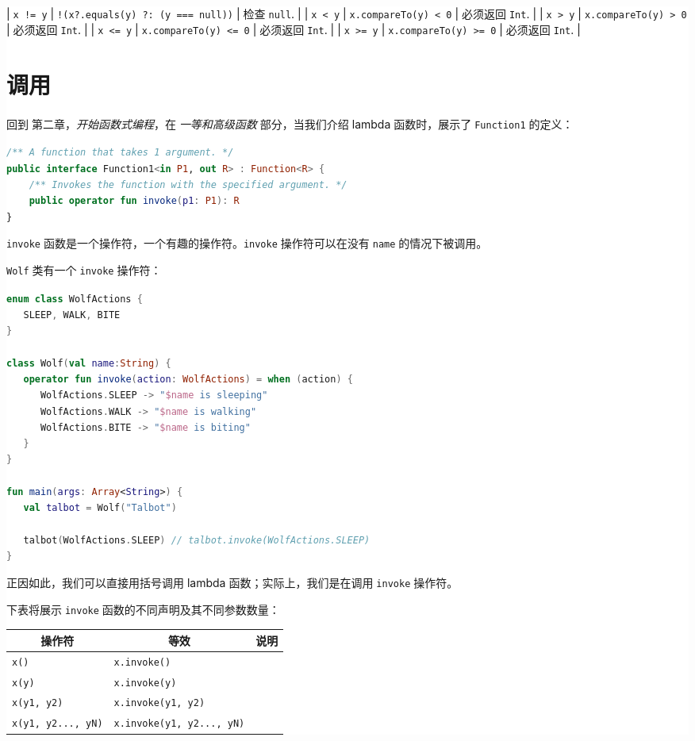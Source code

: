 | `x != y` | `!(x?.equals(y) ?: (y === null))` | 检查 `null`. |
| `x < y` | `x.compareTo(y) < 0` | 必须返回 `Int`. |
| `x > y` | `x.compareTo(y) > 0` | 必须返回 `Int`. |
| `x <= y` | `x.compareTo(y) <= 0` | 必须返回 `Int`. |
| `x >= y` | `x.compareTo(y) >= 0` | 必须返回 `Int`. |

# 调用

回到 第二章，*开始函数式编程*，在 *一等和高级函数* 部分，当我们介绍 lambda 函数时，展示了 `Function1` 的定义：

```kt
/** A function that takes 1 argument. */
public interface Function1<in P1, out R> : Function<R> {
    /** Invokes the function with the specified argument. */
    public operator fun invoke(p1: P1): R
}
```

`invoke` 函数是一个操作符，一个有趣的操作符。`invoke` 操作符可以在没有 `name` 的情况下被调用。

`Wolf` 类有一个 `invoke` 操作符：

```kt
enum class WolfActions {
   SLEEP, WALK, BITE
}

class Wolf(val name:String) {
   operator fun invoke(action: WolfActions) = when (action) {
      WolfActions.SLEEP -> "$name is sleeping"
      WolfActions.WALK -> "$name is walking"
      WolfActions.BITE -> "$name is biting"
   }
}

fun main(args: Array<String>) {
   val talbot = Wolf("Talbot")

   talbot(WolfActions.SLEEP) // talbot.invoke(WolfActions.SLEEP)
}
```

正因如此，我们可以直接用括号调用 lambda 函数；实际上，我们是在调用 `invoke` 操作符。

下表将展示 `invoke` 函数的不同声明及其不同参数数量：

| **操作符** | **等效** | **说明** |
| --- | --- | --- |
| `x()` | `x.invoke()` |  |
| `x(y)` | `x.invoke(y)` |  |
| `x(y1, y2)` | `x.invoke(y1, y2)` |  |
| `x(y1, y2..., yN)` | `x.invoke(y1, y2..., yN)` |  |
